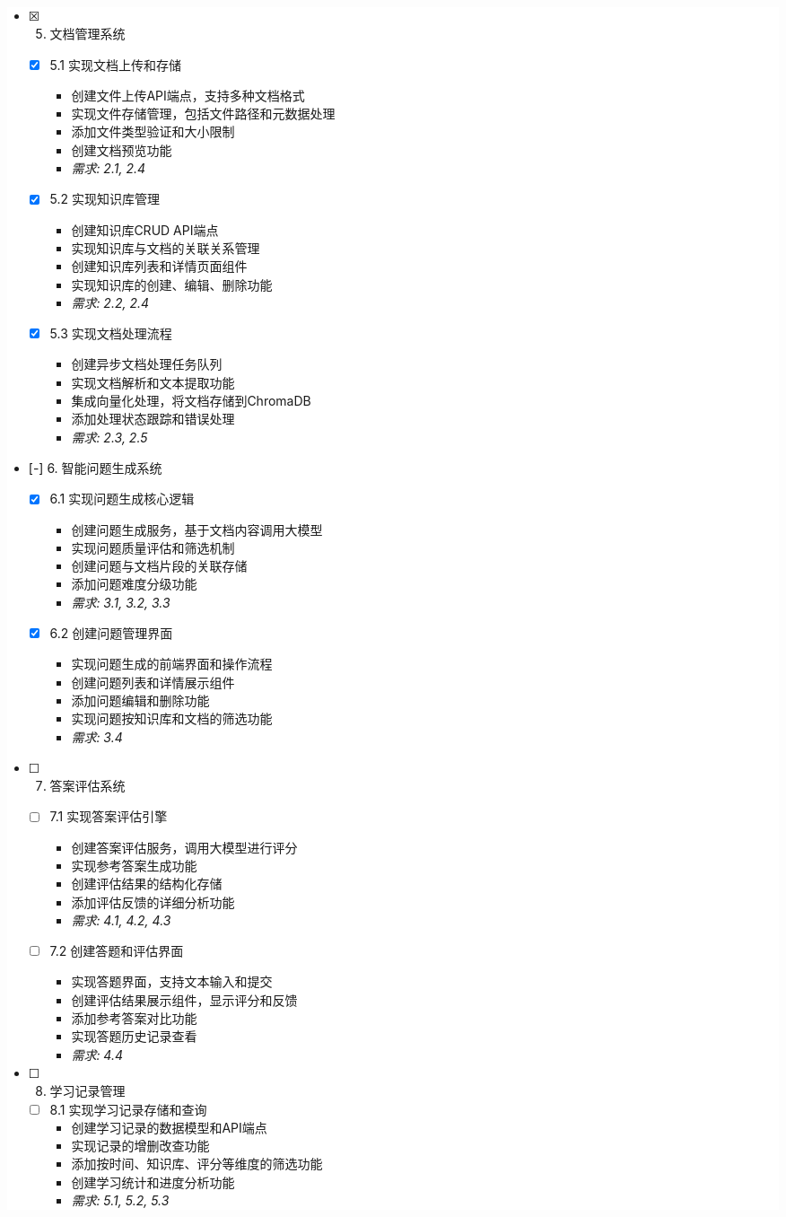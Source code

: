 - [x] 5. 文档管理系统
  - [x] 5.1 实现文档上传和存储
    - 创建文件上传API端点，支持多种文档格式
    - 实现文件存储管理，包括文件路径和元数据处理
    - 添加文件类型验证和大小限制
    - 创建文档预览功能
    - _需求: 2.1, 2.4_

  - [x] 5.2 实现知识库管理
    - 创建知识库CRUD API端点
    - 实现知识库与文档的关联关系管理
    - 创建知识库列表和详情页面组件
    - 实现知识库的创建、编辑、删除功能
    - _需求: 2.2, 2.4_

  - [x] 5.3 实现文档处理流程
    - 创建异步文档处理任务队列
    - 实现文档解析和文本提取功能
    - 集成向量化处理，将文档存储到ChromaDB
    - 添加处理状态跟踪和错误处理
    - _需求: 2.3, 2.5_

- [-] 6. 智能问题生成系统
  - [x] 6.1 实现问题生成核心逻辑
    - 创建问题生成服务，基于文档内容调用大模型
    - 实现问题质量评估和筛选机制
    - 创建问题与文档片段的关联存储
    - 添加问题难度分级功能
    - _需求: 3.1, 3.2, 3.3_

  - [x] 6.2 创建问题管理界面
    - 实现问题生成的前端界面和操作流程
    - 创建问题列表和详情展示组件
    - 添加问题编辑和删除功能
    - 实现问题按知识库和文档的筛选功能
    - _需求: 3.4_

- [ ] 7. 答案评估系统
  - [ ] 7.1 实现答案评估引擎
    - 创建答案评估服务，调用大模型进行评分
    - 实现参考答案生成功能
    - 创建评估结果的结构化存储
    - 添加评估反馈的详细分析功能
    - _需求: 4.1, 4.2, 4.3_

  - [ ] 7.2 创建答题和评估界面
    - 实现答题界面，支持文本输入和提交
    - 创建评估结果展示组件，显示评分和反馈
    - 添加参考答案对比功能
    - 实现答题历史记录查看
    - _需求: 4.4_

- [ ] 8. 学习记录管理
  - [ ] 8.1 实现学习记录存储和查询
    - 创建学习记录的数据模型和API端点
    - 实现记录的增删改查功能
    - 添加按时间、知识库、评分等维度的筛选功能
    - 创建学习统计和进度分析功能
    - _需求: 5.1, 5.2, 5.3_
